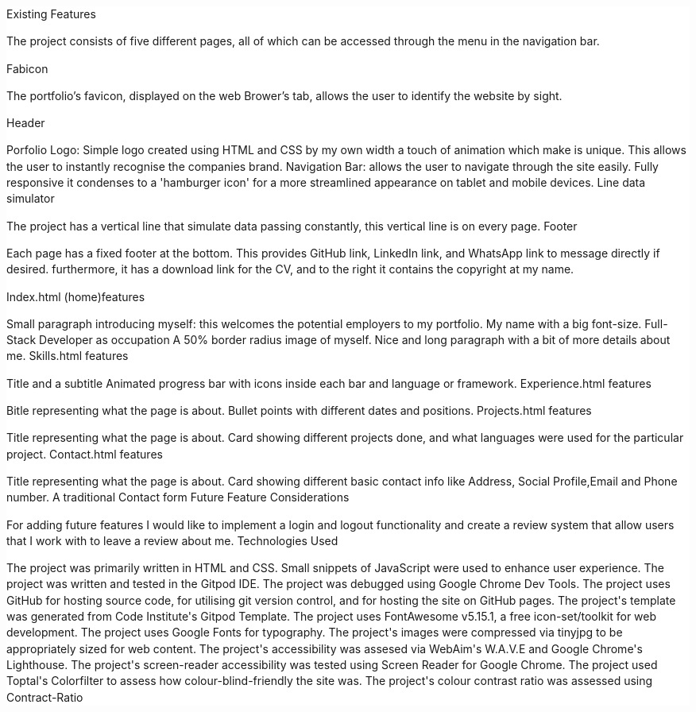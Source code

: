Existing Features

The project consists of five different pages, all of which can be accessed through the menu in the navigation bar.

Fabicon

The portfolio’s favicon, displayed on the web Brower’s tab, allows the user to identify the website by sight.

Header

Porfolio Logo: Simple logo created using HTML and CSS by my own width a touch of animation which make is unique. This allows the user to instantly recognise the companies brand.
Navigation Bar: allows the user to navigate through the site easily. Fully responsive it condenses to a 'hamburger icon' for a more streamlined appearance on tablet and mobile devices.
Line data simulator

The project has a vertical line that simulate data passing constantly, this vertical line is on every page.
Footer

Each page has a fixed footer at the bottom. This provides GitHub link, LinkedIn link, and WhatsApp link to message directly if desired. furthermore, it has a download link for the CV, and to the right it contains the copyright at my name.

Index.html (home)features

Small paragraph introducing myself: this welcomes the potential employers to my portfolio.
My name with a big font-size.
Full-Stack Developer as occupation
A 50% border radius image of myself.
Nice and long paragraph with a bit of more details about me.
Skills.html features

Title and a subtitle
Animated progress bar with icons inside each bar and language or framework.
Experience.html features

Bitle representing what the page is about.
Bullet points with different dates and positions.
Projects.html features

Title representing what the page is about.
Card showing different projects done, and what languages were used for the particular project.
Contact.html features

Title representing what the page is about.
Card showing different basic contact info like Address, Social Profile,Email and Phone number.
A traditional Contact form
Future Feature Considerations

For adding future features I would like to implement a login and logout functionality and create a review system that allow users that I work with to leave a review about me.
Technologies Used

The project was primarily written in HTML and CSS. Small snippets of JavaScript were used to enhance user experience.
The project was written and tested in the Gitpod IDE.
The project was debugged using Google Chrome Dev Tools.
The project uses GitHub for hosting source code, for utilising git version control, and for hosting the site on GitHub pages.
The project's template was generated from Code Institute's Gitpod Template.
The project uses FontAwesome v5.15.1, a free icon-set/toolkit for web development.
The project uses Google Fonts for typography.
The project's images were compressed via tinyjpg to be appropriately sized for web content.
The project's accessibility was assesed via WebAim's W.A.V.E and Google Chrome's Lighthouse.
The project's screen-reader accessibility was tested using Screen Reader for Google Chrome.
The project used Toptal's Colorfilter to assess how colour-blind-friendly the site was.
The project's colour contrast ratio was assessed using Contract-Ratio